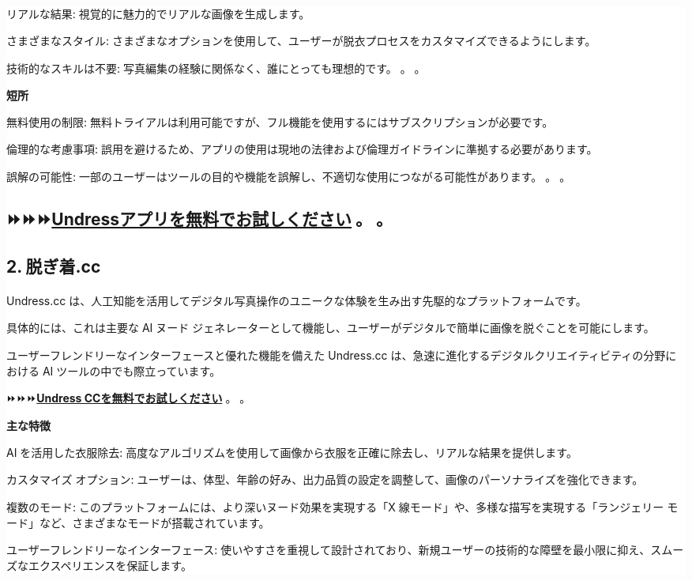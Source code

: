 
リアルな結果: 視覚的に魅力的でリアルな画像を生成します。


さまざまなスタイル: さまざまなオプションを使用して、ユーザーが脱衣プロセスをカスタマイズできるようにします。


技術的なスキルは不要: 写真編集の経験に関係なく、誰にとっても理想的です。
。
。


**短所**


無料使用の制限: 無料トライアルは利用可能ですが、フル機能を使用するにはサブスクリプションが必要です。


倫理的な考慮事項: 誤用を避けるため、アプリの使用は現地の法律および倫理ガイドラインに準拠する必要があります。


誤解の可能性: 一部のユーザーはツールの目的や機能を誤解し、不適切な使用につながる可能性があります。
。
。




⏩⏩⏩[**Undressアプリを無料でお試しください**](https://bestaitools.top/fgRB)
。
。
---




## 2. 脱ぎ着.cc


Undress.cc は、人工知能を活用してデジタル写真操作のユニークな体験を生み出す先駆的なプラットフォームです。


具体的には、これは主要な AI ヌード ジェネレーターとして機能し、ユーザーがデジタルで簡単に画像を脱ぐことを可能にします。


ユーザーフレンドリーなインターフェースと優れた機能を備えた Undress.cc は、急速に進化するデジタルクリエイティビティの分野における AI ツールの中でも際立っています。


⏩⏩⏩[**Undress CCを無料でお試しください**](https://bestaitools.top/fgRB)
。
。


**主な特徴**


AI を活用した衣服除去: 高度なアルゴリズムを使用して画像から衣服を正確に除去し、リアルな結果を提供します。


カスタマイズ オプション: ユーザーは、体型、年齢の好み、出力品質の設定を調整して、画像のパーソナライズを強化できます。


複数のモード: このプラットフォームには、より深いヌード効果を実現する「X 線モード」や、多様な描写を実現する「ランジェリー モード」など、さまざまなモードが搭載されています。


ユーザーフレンドリーなインターフェース: 使いやすさを重視して設計されており、新規ユーザーの技術的な障壁を最小限に抑え、スムーズなエクスペリエンスを保証します。

